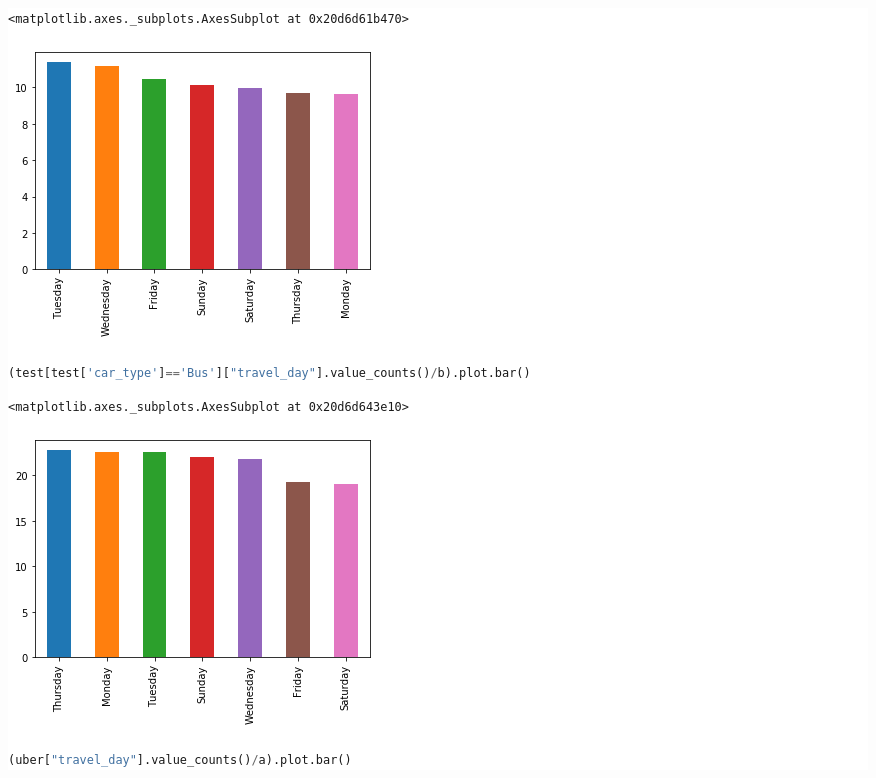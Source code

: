 


    <matplotlib.axes._subplots.AxesSubplot at 0x20d6d61b470>




![png](output_43_1.png)



```python
(test[test['car_type']=='Bus']["travel_day"].value_counts()/b).plot.bar()
```




    <matplotlib.axes._subplots.AxesSubplot at 0x20d6d643e10>




![png](output_44_1.png)



```python
(uber["travel_day"].value_counts()/a).plot.bar()
```
